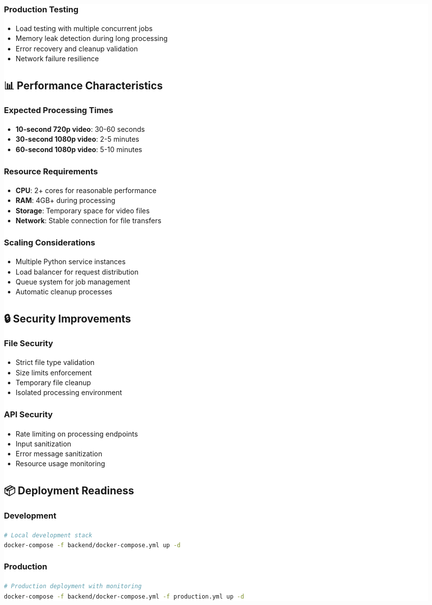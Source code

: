 ### Production Testing
- Load testing with multiple concurrent jobs
- Memory leak detection during long processing
- Error recovery and cleanup validation
- Network failure resilience

## 📊 **Performance Characteristics**

### Expected Processing Times
- **10-second 720p video**: 30-60 seconds
- **30-second 1080p video**: 2-5 minutes
- **60-second 1080p video**: 5-10 minutes

### Resource Requirements
- **CPU**: 2+ cores for reasonable performance
- **RAM**: 4GB+ during processing
- **Storage**: Temporary space for video files
- **Network**: Stable connection for file transfers

### Scaling Considerations
- Multiple Python service instances
- Load balancer for request distribution
- Queue system for job management
- Automatic cleanup processes

## 🔒 **Security Improvements**

### File Security
- Strict file type validation
- Size limits enforcement
- Temporary file cleanup
- Isolated processing environment

### API Security
- Rate limiting on processing endpoints
- Input sanitization
- Error message sanitization
- Resource usage monitoring

## 📦 **Deployment Readiness**

### Development
```bash
# Local development stack
docker-compose -f backend/docker-compose.yml up -d
```

### Production
```bash
# Production deployment with monitoring
docker-compose -f backend/docker-compose.yml -f production.yml up -d
```
